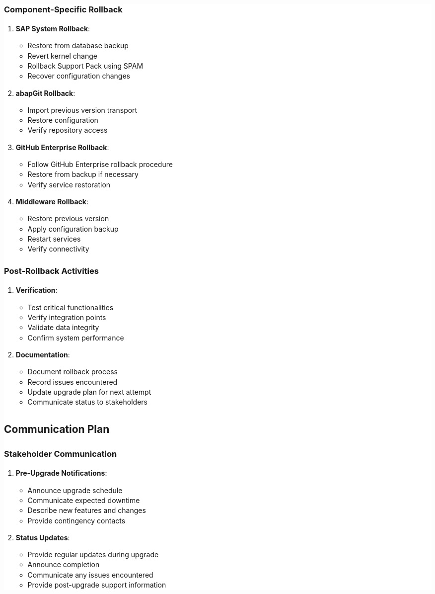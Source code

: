 ### Component-Specific Rollback

1. **SAP System Rollback**:
   - Restore from database backup
   - Revert kernel change
   - Rollback Support Pack using SPAM
   - Recover configuration changes

2. **abapGit Rollback**:
   - Import previous version transport
   - Restore configuration
   - Verify repository access

3. **GitHub Enterprise Rollback**:
   - Follow GitHub Enterprise rollback procedure
   - Restore from backup if necessary
   - Verify service restoration

4. **Middleware Rollback**:
   - Restore previous version
   - Apply configuration backup
   - Restart services
   - Verify connectivity

### Post-Rollback Activities

1. **Verification**:
   - Test critical functionalities
   - Verify integration points
   - Validate data integrity
   - Confirm system performance

2. **Documentation**:
   - Document rollback process
   - Record issues encountered
   - Update upgrade plan for next attempt
   - Communicate status to stakeholders

## Communication Plan

### Stakeholder Communication

1. **Pre-Upgrade Notifications**:
   - Announce upgrade schedule
   - Communicate expected downtime
   - Describe new features and changes
   - Provide contingency contacts

2. **Status Updates**:
   - Provide regular updates during upgrade
   - Announce completion
   - Communicate any issues encountered
   - Provide post-upgrade support information
